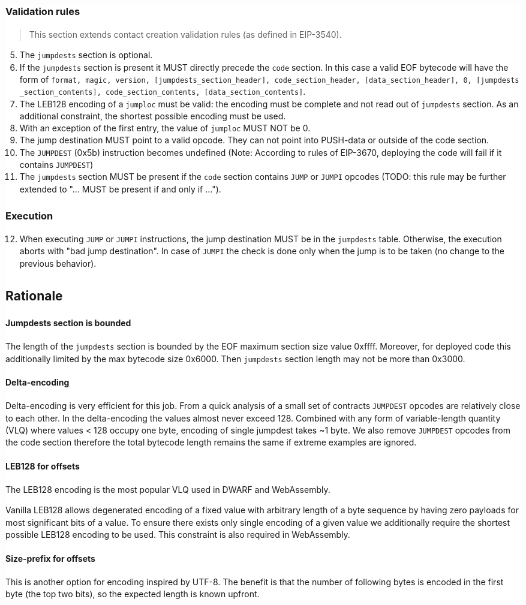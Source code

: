 ### Validation rules

> This section extends contact creation validation rules (as defined in EIP-3540).

5. The `jumpdests` section is optional.
5. If the `jumpdests` section is present it MUST directly precede the `code` section. In this case a valid EOF bytecode will have the form of `format, magic, version, [jumpdests_section_header], code_section_header, [data_section_header], 0, [jumpdests_section_contents], code_section_contents, [data_section_contents]`.
6. The LEB128 encoding of a `jumploc` must be valid: the encoding must be complete and not read out of `jumpdests` section. As an additional constraint, the shortest possible encoding must be used.
7. With an exception of the first entry, the value of `jumploc` MUST NOT be 0.
8. The jump destination MUST point to a valid opcode. They can not point into PUSH-data or outside of the code section.
9. The `JUMPDEST` (0x5b) instruction becomes undefined (Note: According to rules of EIP-3670, deploying the code will fail if it contains `JUMPDEST`)
10. The `jumpdests` section MUST be present if the `code` section contains `JUMP` or `JUMPI` opcodes (TODO: this rule may be further extended to "... MUST be present if and only if ...").

### Execution

12. When executing `JUMP` or `JUMPI` instructions, the jump destination MUST be in the `jumpdests` table. Otherwise, the execution aborts with "bad jump destination". In case of `JUMPI` the check is done only when the jump is to be taken (no change to the previous behavior).

## Rationale

#### Jumpdests section is bounded

The length of the `jumpdests` section is bounded by the EOF maximum section size value 0xffff. Moreover, for deployed code this additionally limited by the max bytecode size 0x6000. Then `jumpdests` section length may not be more than 0x3000.

#### Delta-encoding

Delta-encoding is very efficient for this job. From a quick analysis of a small set of contracts `JUMPDEST` opcodes are relatively close to each other. In the delta-encoding the values almost never exceed 128. Combined with any form of variable-length quantity (VLQ) where values < 128 occupy one byte, encoding of single jumpdest takes ~1 byte. We also remove `JUMPDEST` opcodes from the code section therefore the total bytecode length remains the same if extreme examples are ignored.

#### LEB128 for offsets

The LEB128 encoding is the most popular VLQ used in DWARF and WebAssembly.

Vanilla LEB128 allows degenerated encoding of a fixed value with arbitrary length of a byte sequence by having zero payloads for most significant bits of a value. To ensure there exists only single encoding of a given value we additionally require the shortest possible LEB128 encoding to be used. This constraint is also required in WebAssembly.

#### Size-prefix for offsets

This is another option for encoding inspired by UTF-8. The benefit is that the number of following bytes is encoded in the first byte (the top two bits), so the expected length is known upfront.
